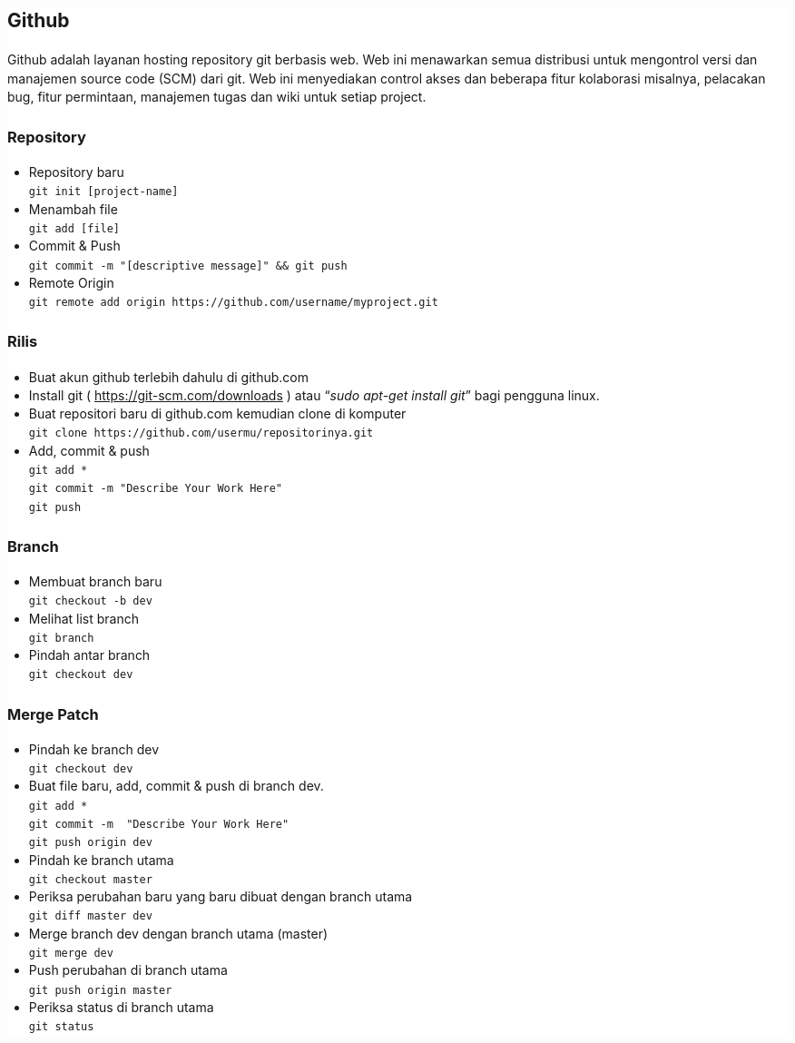 ## Github
Github adalah layanan hosting repository git berbasis web. Web ini menawarkan semua distribusi untuk mengontrol versi dan manajemen source code (SCM) dari git. Web ini menyediakan control akses dan beberapa fitur kolaborasi misalnya, pelacakan bug, fitur permintaan, manajemen tugas dan wiki untuk setiap project.

### Repository
* Repository baru  
`git init [project-name]`  
* Menambah file  
`git add [file]`  
* Commit & Push  
`git commit -m "[descriptive message]" && git push`  
* Remote Origin  
`git remote add origin https://github.com/username/myproject.git`

### Rilis
* Buat akun github terlebih dahulu di github.com  
* Install git ( https://git-scm.com/downloads ) atau “_sudo apt-get install git_” bagi pengguna linux.
* Buat repositori baru di github.com kemudian clone di komputer  
`git clone https://github.com/usermu/repositorinya.git`
* Add, commit & push  
`git add *`  
`git commit -m "Describe Your Work Here"`  
`git push`  

### Branch
* Membuat branch baru  
`git checkout -b dev`  
* Melihat list branch  
`git branch`  
* Pindah antar branch  
`git checkout dev`

### Merge Patch
* Pindah ke branch dev  
`git checkout dev`  
* Buat file baru, add, commit & push di branch dev.  
`git add *`  
`git commit -m  "Describe Your Work Here"`  
`git push origin dev`  
* Pindah ke branch utama  
`git checkout master`  
* Periksa perubahan baru yang baru dibuat dengan branch utama  
`git diff master dev`  
* Merge branch dev dengan branch utama (master)  
`git merge dev`  
* Push perubahan di branch utama  
`git push origin master`  
* Periksa status di branch utama  
`git status`  
